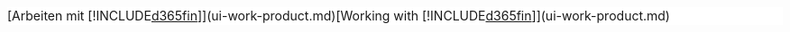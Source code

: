 <span data-ttu-id="fc2f0-154">[Arbeiten mit [!INCLUDE[d365fin](includes/d365fin_md.md)]](ui-work-product.md)</span><span class="sxs-lookup"><span data-stu-id="fc2f0-154">[Working with [!INCLUDE[d365fin](includes/d365fin_md.md)]](ui-work-product.md)</span></span>

